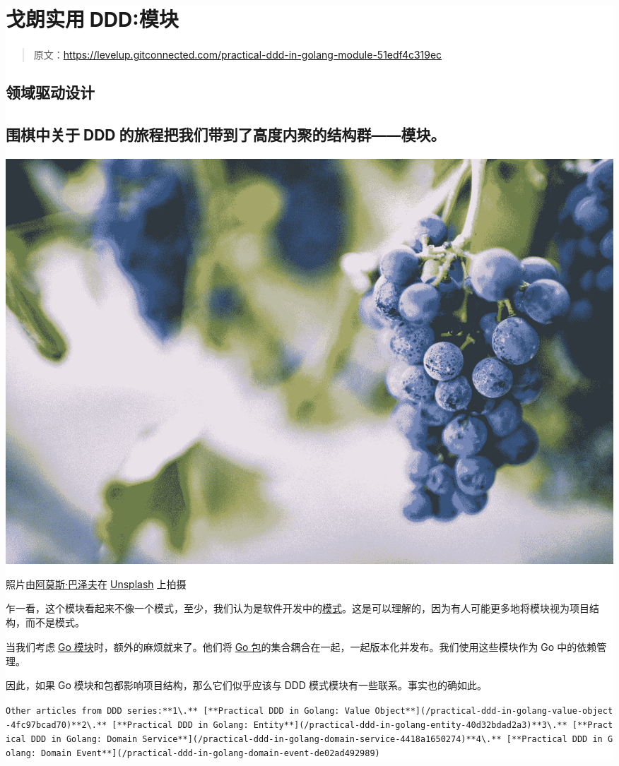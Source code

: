 # 戈朗实用 DDD:模块

> 原文：<https://levelup.gitconnected.com/practical-ddd-in-golang-module-51edf4c319ec>

## 领域驱动设计

## 围棋中关于 DDD 的旅程把我们带到了高度内聚的结构群——模块。

![](img/6d5f0585a67c9695a45772b4b93e3326.png)

照片由[阿莫斯·巴泽夫](https://unsplash.com/@amosbarzeev?utm_source=medium&utm_medium=referral)在 [Unsplash](https://unsplash.com?utm_source=medium&utm_medium=referral) 上拍摄

乍一看，这个模块看起来不像一个模式，至少，我们认为是软件开发中的[模式](https://refactoring.guru/design-patterns)。这是可以理解的，因为有人可能更多地将模块视为项目结构，而不是模式。

当我们考虑 [Go 模块](https://go.dev/blog/using-go-modules)时，额外的麻烦就来了。他们将 [Go 包](https://www.callicoder.com/golang-packages/)的集合耦合在一起，一起版本化并发布。我们使用这些模块作为 Go 中的依赖管理。

因此，如果 Go 模块和包都影响项目结构，那么它们似乎应该与 DDD 模式模块有一些联系。事实也的确如此。

```
Other articles from DDD series:**1\.** [**Practical DDD in Golang: Value Object**](/practical-ddd-in-golang-value-object-4fc97bcad70)**2\.** [**Practical DDD in Golang: Entity**](/practical-ddd-in-golang-entity-40d32bdad2a3)**3\.** [**Practical DDD in Golang: Domain Service**](/practical-ddd-in-golang-domain-service-4418a1650274)**4\.** [**Practical DDD in Golang: Domain Event**](/practical-ddd-in-golang-domain-event-de02ad492989)
```
